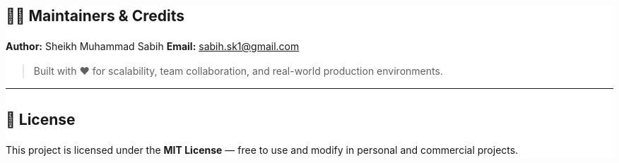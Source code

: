 ## 👨‍💻 **Maintainers & Credits**

**Author:** Sheikh Muhammad Sabih
**Email:** [sabih.sk1@gmail.com](mailto:sabih.sk1@gmail.com)

> Built with ❤️ for scalability, team collaboration, and real-world production environments.

---

## 🏁 **License**

This project is licensed under the **MIT License** — free to use and modify in personal and commercial projects.